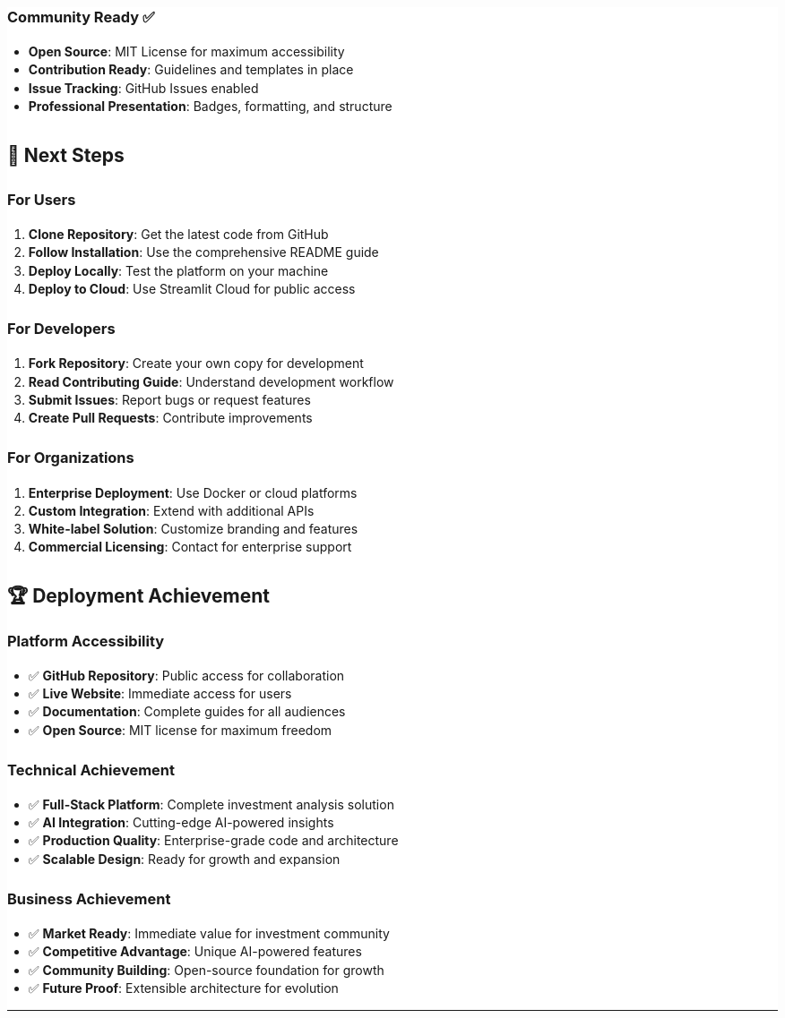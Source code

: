 ### Community Ready ✅
- **Open Source**: MIT License for maximum accessibility
- **Contribution Ready**: Guidelines and templates in place
- **Issue Tracking**: GitHub Issues enabled
- **Professional Presentation**: Badges, formatting, and structure

## 🔄 Next Steps

### For Users
1. **Clone Repository**: Get the latest code from GitHub
2. **Follow Installation**: Use the comprehensive README guide
3. **Deploy Locally**: Test the platform on your machine
4. **Deploy to Cloud**: Use Streamlit Cloud for public access

### For Developers
1. **Fork Repository**: Create your own copy for development
2. **Read Contributing Guide**: Understand development workflow
3. **Submit Issues**: Report bugs or request features
4. **Create Pull Requests**: Contribute improvements

### For Organizations
1. **Enterprise Deployment**: Use Docker or cloud platforms
2. **Custom Integration**: Extend with additional APIs
3. **White-label Solution**: Customize branding and features
4. **Commercial Licensing**: Contact for enterprise support

## 🏆 Deployment Achievement

### Platform Accessibility
- ✅ **GitHub Repository**: Public access for collaboration
- ✅ **Live Website**: Immediate access for users
- ✅ **Documentation**: Complete guides for all audiences
- ✅ **Open Source**: MIT license for maximum freedom

### Technical Achievement
- ✅ **Full-Stack Platform**: Complete investment analysis solution
- ✅ **AI Integration**: Cutting-edge AI-powered insights
- ✅ **Production Quality**: Enterprise-grade code and architecture
- ✅ **Scalable Design**: Ready for growth and expansion

### Business Achievement
- ✅ **Market Ready**: Immediate value for investment community
- ✅ **Competitive Advantage**: Unique AI-powered features
- ✅ **Community Building**: Open-source foundation for growth
- ✅ **Future Proof**: Extensible architecture for evolution

---

